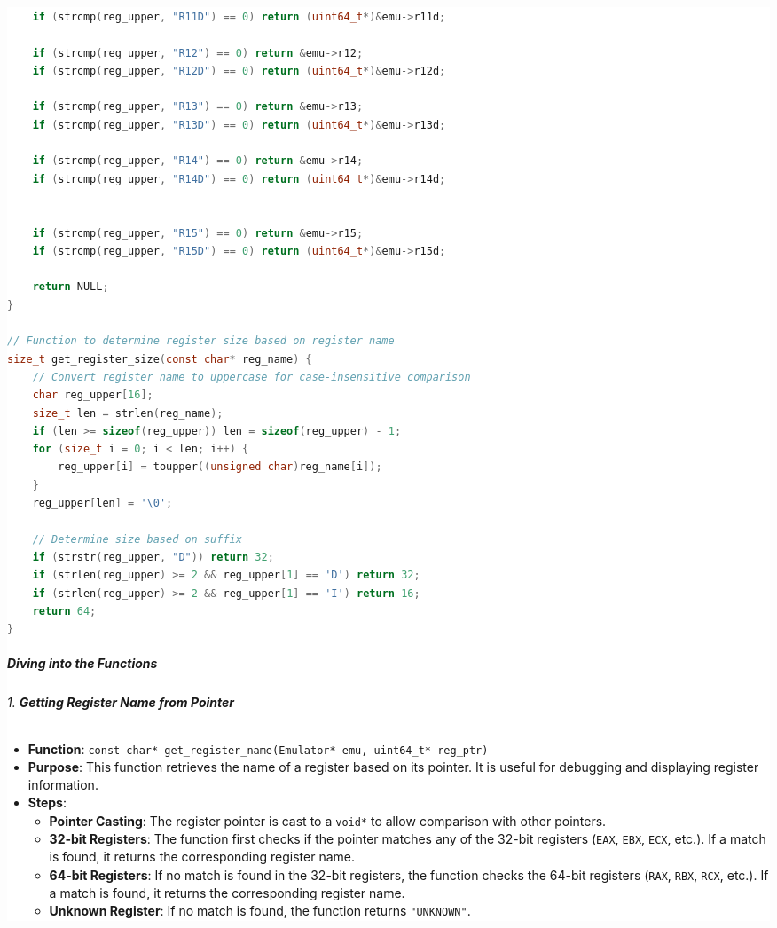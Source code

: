 ```c
    if (strcmp(reg_upper, "R11D") == 0) return (uint64_t*)&emu->r11d;

    if (strcmp(reg_upper, "R12") == 0) return &emu->r12;
    if (strcmp(reg_upper, "R12D") == 0) return (uint64_t*)&emu->r12d;

    if (strcmp(reg_upper, "R13") == 0) return &emu->r13;
    if (strcmp(reg_upper, "R13D") == 0) return (uint64_t*)&emu->r13d;

    if (strcmp(reg_upper, "R14") == 0) return &emu->r14;
    if (strcmp(reg_upper, "R14D") == 0) return (uint64_t*)&emu->r14d;


    if (strcmp(reg_upper, "R15") == 0) return &emu->r15;
    if (strcmp(reg_upper, "R15D") == 0) return (uint64_t*)&emu->r15d;

    return NULL;
}

// Function to determine register size based on register name
size_t get_register_size(const char* reg_name) {
    // Convert register name to uppercase for case-insensitive comparison
    char reg_upper[16];
    size_t len = strlen(reg_name);
    if (len >= sizeof(reg_upper)) len = sizeof(reg_upper) - 1;
    for (size_t i = 0; i < len; i++) {
        reg_upper[i] = toupper((unsigned char)reg_name[i]);
    }
    reg_upper[len] = '\0';

    // Determine size based on suffix
    if (strstr(reg_upper, "D")) return 32;
    if (strlen(reg_upper) >= 2 && reg_upper[1] == 'D') return 32;
    if (strlen(reg_upper) >= 2 && reg_upper[1] == 'I') return 16;
    return 64;
}
```

##### Diving into the Functions

###### 1. **Getting Register Name from Pointer**
   - **Function**: `const char* get_register_name(Emulator* emu, uint64_t* reg_ptr)`
   - **Purpose**: This function retrieves the name of a register based on its pointer. It is useful for debugging and displaying register information.
   - **Steps**:
     - **Pointer Casting**: The register pointer is cast to a `void*` to allow comparison with other pointers.
     - **32-bit Registers**: The function first checks if the pointer matches any of the 32-bit registers (`EAX`, `EBX`, `ECX`, etc.). If a match is found, it returns the corresponding register name.
     - **64-bit Registers**: If no match is found in the 32-bit registers, the function checks the 64-bit registers (`RAX`, `RBX`, `RCX`, etc.). If a match is found, it returns the corresponding register name.
     - **Unknown Register**: If no match is found, the function returns `"UNKNOWN"`.
